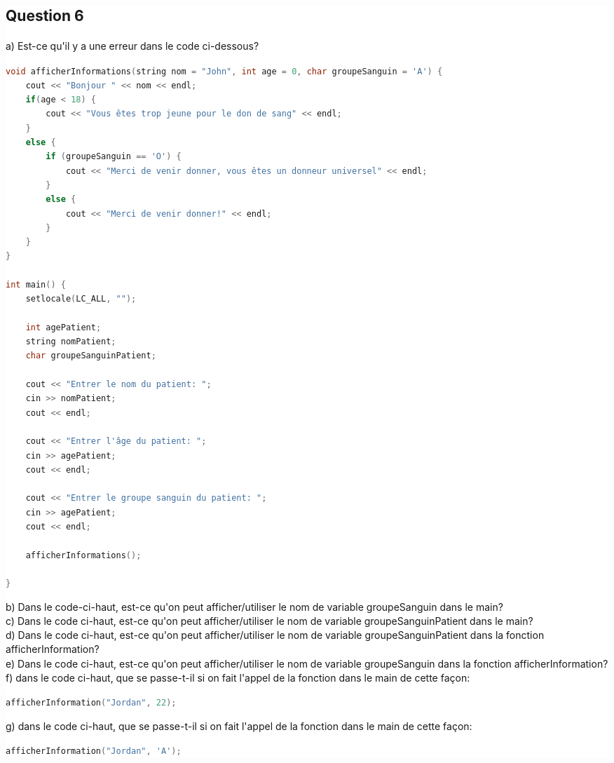 ## Question 6

a) Est-ce qu'il y a une erreur dans le code ci-dessous?

```cpp
void afficherInformations(string nom = "John", int age = 0, char groupeSanguin = 'A') {
    cout << "Bonjour " << nom << endl;
    if(age < 18) {
        cout << "Vous êtes trop jeune pour le don de sang" << endl;
    }
    else {
        if (groupeSanguin == 'O') {
            cout << "Merci de venir donner, vous êtes un donneur universel" << endl;
        }
        else {
            cout << "Merci de venir donner!" << endl;
        }
    }
}

int main() {
    setlocale(LC_ALL, "");

    int agePatient;
    string nomPatient;
    char groupeSanguinPatient;

    cout << "Entrer le nom du patient: ";
    cin >> nomPatient;
    cout << endl;

    cout << "Entrer l'âge du patient: ";
    cin >> agePatient;
    cout << endl;

    cout << "Entrer le groupe sanguin du patient: ";
    cin >> agePatient;
    cout << endl;

    afficherInformations();

}

```

b) Dans le code-ci-haut, est-ce qu'on peut afficher/utiliser le nom de variable groupeSanguin dans le main? <br>
c) Dans le code ci-haut, est-ce qu'on peut afficher/utiliser le nom de variable groupeSanguinPatient dans le main?<br>
d) Dans le code ci-haut, est-ce qu'on peut afficher/utiliser le nom de variable groupeSanguinPatient dans la fonction afficherInformation?<br>
e) Dans le code ci-haut, est-ce qu'on peut afficher/utiliser le nom de variable groupeSanguin dans la fonction afficherInformation?<br>
f) dans le code ci-haut, que se passe-t-il si on fait l'appel de la fonction dans le main de cette façon:

```cpp
afficherInformation("Jordan", 22);
```

g) dans le code ci-haut, que se passe-t-il si on fait l'appel de la fonction dans le main de cette façon:

```cpp
afficherInformation("Jordan", 'A');
```

